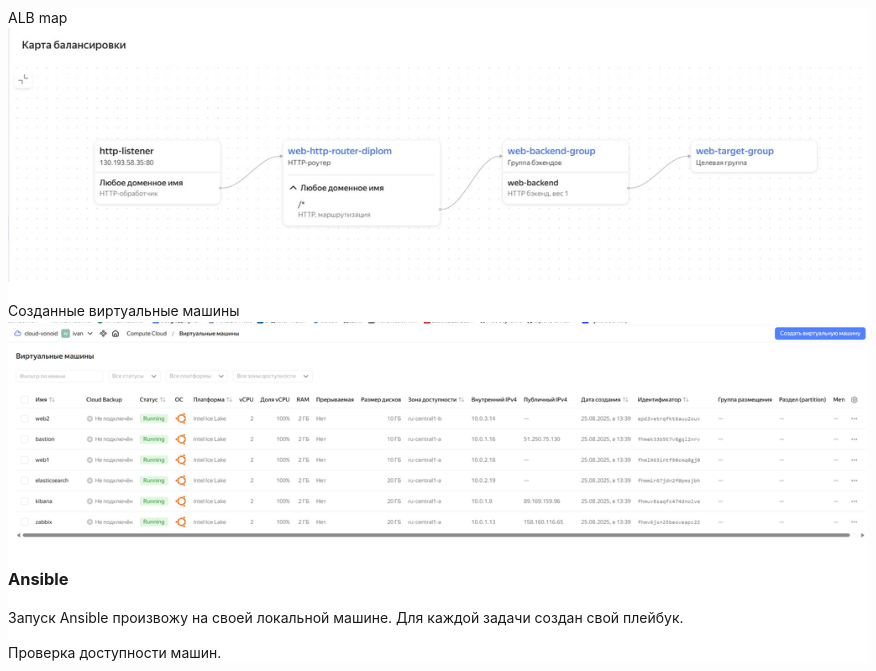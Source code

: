 ALB map
![ALB3](https://github.com/vonoid/Diplom-sys/blob/9c3b2f4466f4ef66eafe2b4d038c4586f2611e36/image/ALB3.jpg)

Созданные виртуальные машины
![VM](https://github.com/vonoid/Diplom-sys/blob/9c3b2f4466f4ef66eafe2b4d038c4586f2611e36/image/VM.jpg)


### Ansible
Запуск Ansible произвожу на своей локальной машине.
Для каждой задачи создан свой плейбук.

Проверка доступности машин.